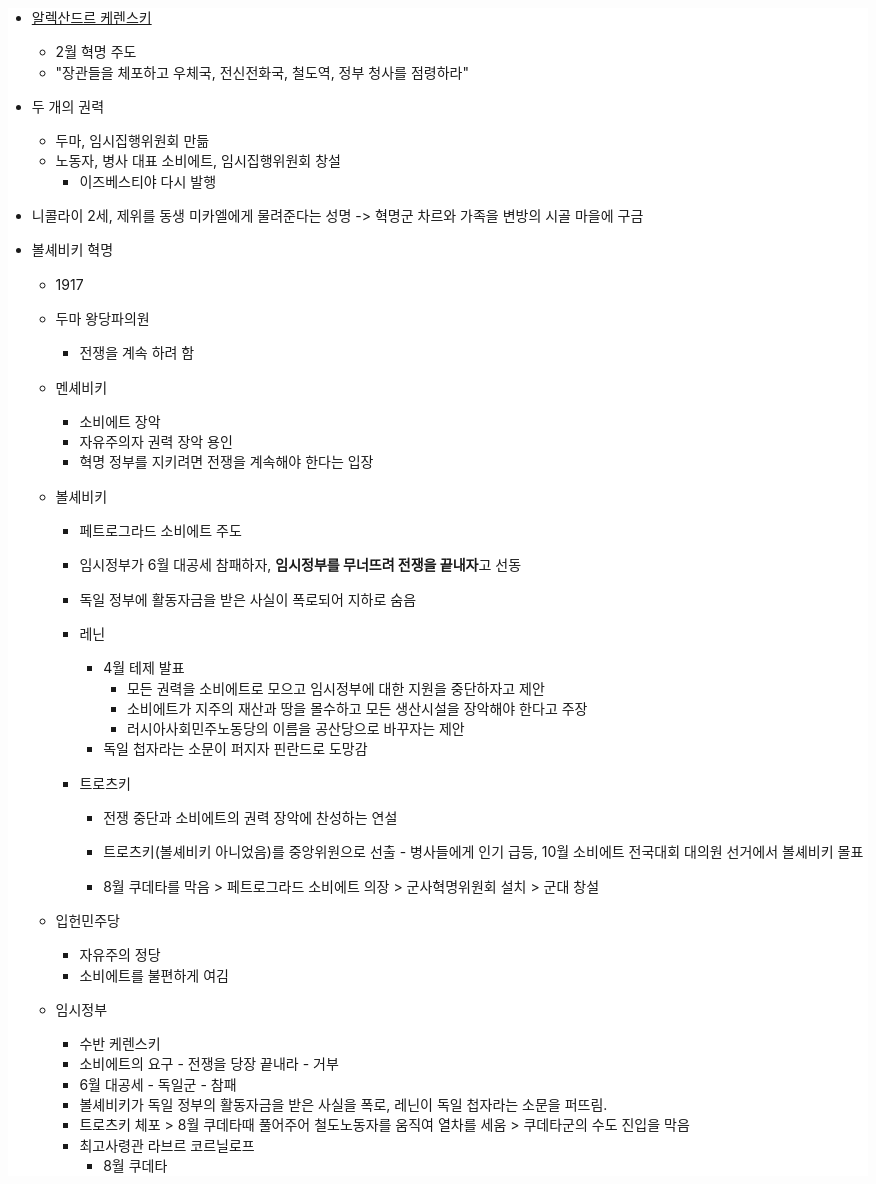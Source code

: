   - [알렉산드르 케렌스키](https://namu.wiki/w/%EC%95%8C%EB%A0%89%EC%82%B0%EB%93%9C%EB%A5%B4%20%EC%BC%80%EB%A0%8C%EC%8A%A4%ED%82%A4) 

    - 2월 혁명 주도
    - "장관들을 체포하고 우체국, 전신전화국, 철도역, 정부 청사를 점령하라"

  - 두 개의 권력

    - 두마, 임시집행위원회 만듦
    - 노동자, 병사 대표 소비에트, 임시집행위원회 창설
      - 이즈베스티야 다시 발행

  - 니콜라이 2세, 제위를 동생 미카엘에게 물려준다는 성명 -> 혁명군 차르와 가족을 변방의 시골 마을에 구금

    

- 볼셰비키 혁명

  - 1917

  - 두마 왕당파의원

    - 전쟁을 계속 하려 함

  - 멘셰비키 

    - 소비에트 장악
    - 자유주의자 권력 장악 용인
    - 혁명 정부를 지키려면 전쟁을 계속해야 한다는 입장

  - 볼셰비키

    - 페트로그라드 소비에트 주도

    - 임시정부가 6월 대공세 참패하자, **임시정부를 무너뜨려 전쟁을 끝내자**고 선동

    - 독일 정부에 활동자금을 받은 사실이 폭로되어 지하로 숨음

    - 레닌 

      - 4월 테제 발표
        - 모든 권력을 소비에트로 모으고 임시정부에 대한 지원을 중단하자고 제안
        - 소비에트가 지주의 재산과 땅을 몰수하고 모든 생산시설을 장악해야 한다고 주장
        - 러시아사회민주노동당의 이름을 공산당으로 바꾸자는 제안
      - 독일 첩자라는 소문이 퍼지자 핀란드로 도망감

    - 트로츠키

      - 전쟁 중단과 소비에트의 권력 장악에 찬성하는 연설

      - 트로츠키(볼셰비키 아니었음)를 중앙위원으로 선출 - 병사들에게 인기 급등, 10월 소비에트 전국대회 대의원 선거에서 볼셰비키 몰표

      - 8월 쿠데타를 막음 > 페트로그라드 소비에트 의장 > 군사혁명위원회 설치 > 군대 창설

        

  - 입헌민주당 

    - 자유주의 정당
    - 소비에트를 불편하게 여김

  - 임시정부 

    - 수반 케렌스키
    - 소비에트의 요구 - 전쟁을 당장 끝내라 - 거부
    - 6월 대공세 - 독일군 - 참패
    - 볼셰비키가 독일 정부의 활동자금을 받은 사실을 폭로, 레닌이 독일 첩자라는 소문을 퍼뜨림.
    - 트로츠키 체포 > 8월 쿠데타때 풀어주어 철도노동자를 움직여 열차를 세움 > 쿠데타군의 수도 진입을 막음
    - 최고사령관 라브르 코르닐로프
      - 8월 쿠데타
